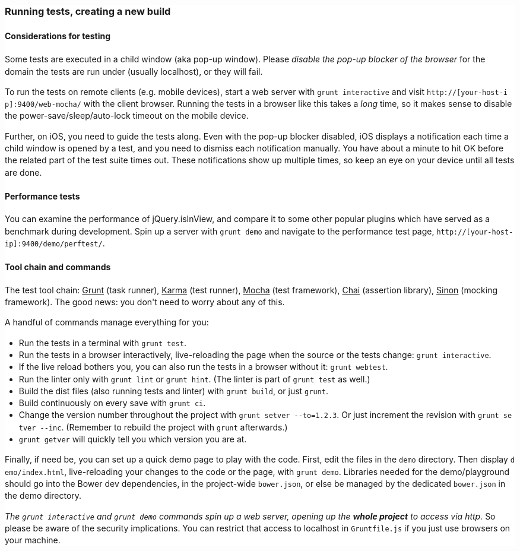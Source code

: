### Running tests, creating a new build

#### Considerations for testing

Some tests are executed in a child window (aka pop-up window). Please _disable the pop-up blocker of the browser_ for the domain the tests are run under (usually localhost), or they will fail.

To run the tests on remote clients (e.g. mobile devices), start a web server with `grunt interactive` and visit `http://[your-host-ip]:9400/web-mocha/` with the client browser. Running the tests in a browser like this takes a _long_ time, so it makes sense to disable the power-save/sleep/auto-lock timeout on the mobile device. 

Further, on iOS, you need to guide the tests along. Even with the pop-up blocker disabled, iOS displays a notification each time a child window is opened by a test, and you need to dismiss each notification manually. You have about a minute to hit OK before the related part of the test suite times out. These notifications show up multiple times, so keep an eye on your device until all tests are done.

#### Performance tests

You can examine the performance of jQuery.isInView, and compare it to some other popular plugins which have served as a benchmark during development. Spin up a server with `grunt demo` and navigate to the performance test page, `http://[your-host-ip]:9400/demo/perftest/`. 

#### Tool chain and commands

The test tool chain: [Grunt][] (task runner), [Karma][] (test runner), [Mocha][] (test framework), [Chai][] (assertion library), [Sinon][] (mocking framework). The good news: you don't need to worry about any of this.

A handful of commands manage everything for you:

- Run the tests in a terminal with `grunt test`.
- Run the tests in a browser interactively, live-reloading the page when the source or the tests change: `grunt interactive`.
- If the live reload bothers you, you can also run the tests in a browser without it: `grunt webtest`.
- Run the linter only with `grunt lint` or `grunt hint`. (The linter is part of `grunt test` as well.)
- Build the dist files (also running tests and linter) with `grunt build`, or just `grunt`.
- Build continuously on every save with `grunt ci`.
- Change the version number throughout the project with `grunt setver --to=1.2.3`. Or just increment the revision with `grunt setver --inc`. (Remember to rebuild the project with `grunt` afterwards.)
- `grunt getver` will quickly tell you which version you are at.

Finally, if need be, you can set up a quick demo page to play with the code. First, edit the files in the `demo` directory. Then display `demo/index.html`, live-reloading your changes to the code or the page, with `grunt demo`. Libraries needed for the demo/playground should go into the Bower dev dependencies, in the project-wide `bower.json`, or else be managed by the dedicated `bower.json` in the demo directory.

_The `grunt interactive` and `grunt demo` commands spin up a web server, opening up the **whole project** to access via http._ So please be aware of the security implications. You can restrict that access to localhost in `Gruntfile.js` if you just use browsers on your machine.


[dist-dev]: https://raw.github.com/hashchange/jquery.isinview/master/dist/jquery.isinview.js "jquery.isinview.js"
[dist-prod]: https://raw.github.com/hashchange/jquery.isinview/master/dist/jquery.isinview.min.js "jquery.isinview.min.js"
[dist-amd-dev]: https://raw.github.com/hashchange/jquery.isinview/master/dist/amd/jquery.isinview.js "jquery.isinview.js, AMD build"
[dist-amd-prod]: https://raw.github.com/hashchange/jquery.isinview/master/dist/amd/jquery.isinview.min.js "jquery.isinview.min.js, AMD build"
[setup]: #dependencies-and-setup "Setup"
[example]: #usage-by-example-lazy-loading "Example:"
[api]: #api "API"
[browsers]: #browser-support "Browser support"
[limitations]: #limitations "Limitations"
[perftips]: #performance-tips "Performance tips"
[build]: #build-process-and-tests "Build process and tests"
[api-core]: #core "API: Core methods"
[filters]: #filters "API: filters"
[api-fn.inView]: #inview-container--options- "API: .inView()"
[api-fn.inViewport]: #inviewport-options- "API: .inViewport()"
[api-selector]: #inviewport-selector "API: :inViewport selector"
[boolean-queries]: #boolean-queries "API: boolean queries"
[api-fn.isInView]: #isinview-container--options- "API: .isInView()"
[api-options]: #options "API: Options for core queries"
[api-options.tolerance]: #optionstolerance "API: 'tolerance' option"
[api-options.partially]: #optionspartially "API: 'partially' option"
[api-options.box]: #optionsbox "API: 'box' option"
[api-options.excludeHidden]: #optionsexcludehidden "API: 'excludeHidden' option"
[api-helpers]: #helpers "API: Helpers"
[api-fn.hasScrollbar]: #hasscrollbar-axis- "API: .hasScrollbar()"
[api-fn.scrollbarWidth]: #scrollbarwidth-axis- "API: .scrollbarWidth()"
[api-fn.ownerWindow]: #ownerwindow "API: .ownerWindow()"
[tests]: #running-tests-creating-a-new-build "Running tests, creating a new build"
[perftests]: #performance-tests "Performance tests"
[jQuery]: http://jquery.com/ "jQuery"
[jQuery.documentSize]: https://github.com/hashchange/jquery.documentsize "jQuery.documentSize"
[Underscore]: http://underscorejs.org/ "Underscore.js"
[throttled-scroll]: http://ejohn.org/blog/learning-from-twitter/ "John Resig: Learning from Twitter"
[Underscore.throttle]: http://underscorejs.org/#throttle "Underscore.js: _.throttle()"
[css-clipping-masking]: http://css-tricks.com/clipping-masking-css/ "CSS-Tricks: Clipping and Masking in CSS"
[jQuery.documentSize-scrollbarWidth]: https://github.com/hashchange/jquery.documentsize#scroll-bar-size "jQuery.documentSize: $.scrollbarWidth()"
[data-provider.js]: https://github.com/hashchange/jquery.isinview/blob/master/spec/helpers/data-provider.js "Source code of data-provider.js"
[Node.js]: http://nodejs.org/ "Node.js"
[Bower]: http://bower.io/ "Bower: a package manager for the web"
[npm]: https://npmjs.org/ "npm: Node Packaged Modules"
[Grunt]: http://gruntjs.com/ "Grunt: The JavaScript Task Runner"
[Karma]: http://karma-runner.github.io/ "Karma – Spectacular Test Runner for Javascript"
[Mocha]: http://visionmedia.github.io/mocha/ "Mocha – the fun, simple, flexible JavaScript test framework"
[Chai]: http://chaijs.com/ "Chai: a BDD / TDD assertion library"
[Sinon]: http://sinonjs.org/ "Sinon.JS – Versatile standalone test spies, stubs and mocks for JavaScript"
[JSHint]: http://www.jshint.com/ "JSHint, a JavaScript Code Quality Tool"
[donations]: #facilitating-development "Facilitating development"
[donations-idea]: https://github.com/hashchange/jquery.documentsize/issues/1 "jQuery.documentSize, issue #1: Thank you!"
[donations-paypal-link]: https://www.paypal.com/cgi-bin/webscr?cmd=_s-xclick&hosted_button_id=BJY73NCT5YVVY "Donate with Paypal"
[donations-paypal-button]: https://www.paypalobjects.com/en_US/i/btn/btn_donate_SM.gif "Donate with Paypal"
[license]: #license "License"
[hashchange-projects-overview]: http://hashchange.github.io/ "Hacking the front end: Backbone, Marionette, jQuery and the DOM. An overview of open-source projects by @hashchange."